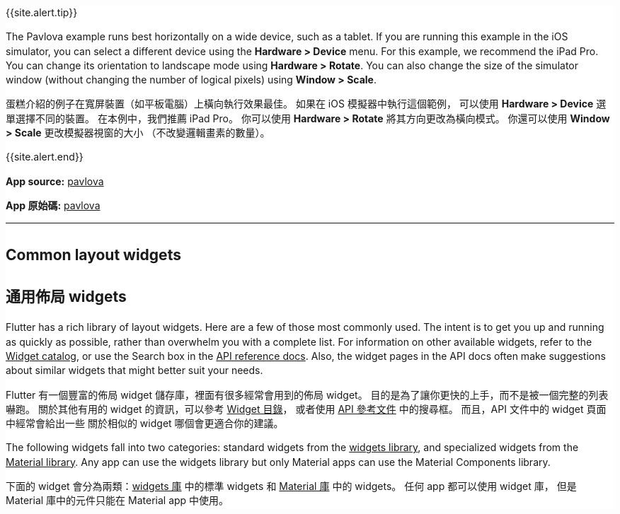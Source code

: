 {{site.alert.tip}}

  The Pavlova example runs best horizontally on a wide device,
  such as a tablet.  If you are running this example in the iOS simulator,
  you can select a different device using the **Hardware > Device** menu.
  For this example, we recommend the iPad Pro.
  You can change its orientation to landscape mode using
  **Hardware > Rotate**. You can also change the size of the
  simulator window (without changing the number of logical pixels)
  using **Window > Scale**.

  蛋糕介紹的例子在寬屏裝置（如平板電腦）上橫向執行效果最佳。
  如果在 iOS 模擬器中執行這個範例，
  可以使用 **Hardware > Device** 選單選擇不同的裝置。
  在本例中，我們推薦 iPad Pro。
  你可以使用 **Hardware > Rotate** 將其方向更改為橫向模式。
  你還可以使用 **Window > Scale** 更改模擬器視窗的大小
  （不改變邏輯畫素的數量）。

{{site.alert.end}}

**App source:** [pavlova]({{examples}}/layout/pavlova)

**App 原始碼:** [pavlova]({{examples}}/layout/pavlova)

[Pavlova image]: https://pixabay.com/en/photos/pavlova
[蛋糕圖片]: https://pixabay.com/en/photos/pavlova
[Pixabay]: https://pixabay.com/en/photos/pavlova

<hr>

## Common layout widgets

## 通用佈局 widgets

Flutter has a rich library of layout widgets.
Here are a few of those most commonly used.
The intent is to get you up and running as quickly as possible,
rather than overwhelm you with a complete list.
For information on other available widgets,
refer to the [Widget catalog][],
or use the Search box in the [API reference docs][].
Also, the widget pages in the API docs often make suggestions
about similar widgets that might better suit your needs.

Flutter 有一個豐富的佈局 widget 儲存庫，裡面有很多經常會用到的佈局 widget。
目的是為了讓你更快的上手，而不是被一個完整的列表嚇跑。
關於其他有用的 widget 的資訊，可以參考 [Widget 目錄][Widget catalog]，
或者使用 [API 參考文件][API reference docs] 中的搜尋框。
而且，API 文件中的 widget 頁面中經常會給出一些
關於相似的 widget 哪個會更適合你的建議。

The following widgets fall into two categories: standard widgets
from the [widgets library][], and specialized widgets from the
[Material library][]. Any app can use the widgets library but
only Material apps can use the Material Components library.

下面的 widget 會分為兩類：[widgets 庫][widgets library] 中的標準 widgets 和
[Material 庫][Material library] 中的 widgets。
任何 app 都可以使用 widget 庫，
但是 Material 庫中的元件只能在 Material app 中使用。


[sizing]: {{examples}}/layout/sizing
[Adding assets and images]: {{site.url}}/ui/assets-and-images
[API reference docs]: {{api}}
[`build()`]: {{api}}/widgets/StatelessWidget/build.html
[`Card`]: {{api}}/material/Card-class.html
[`Center`]: {{api}}/widgets/Center-class.html
[`Column`]: {{api}}/widgets/Column-class.html
[Common layout widgets]: #common-layout-widgets
[`Colors`]: {{api}}/material/Colors-class.html
[`Container`]: {{api}}/widgets/Container-class.html
[`CrossAxisAlignment`]: {{api}}/rendering/CrossAxisAlignment.html
[`DataTable`]: {{api}}/material/DataTable-class.html
[Elevation]: {{site.material}}/styles/elevation
[`Expanded`]: {{api}}/widgets/Expanded-class.html
[Flutter in Focus]: {{site.youtube-site}}/watch?v=wgTBLj7rMPM&list=PLjxrf2q8roU2HdJQDjJzOeO6J3FoFLWr2
[`GridView`]: {{api}}/widgets/GridView-class.html
[`GridTile`]: {{api}}/material/GridTile-class.html
[HTML/CSS Analogs in Flutter]: {{site.url}}/get-started/flutter-for/web-devs
[`Icon`]: {{api}}/material/Icons-class.html
[`Image`]: {{api}}/widgets/Image-class.html
[Layout tutorial]: {{site.url}}/ui/layout/tutorial
[layout widgets]: {{site.url}}/ui/widgets/layout
[`ListTile`]: {{api}}/material/ListTile-class.html
[`ListView`]: {{api}}/widgets/ListView-class.html
[`MainAxisAlignment`]: {{api}}/rendering/MainAxisAlignment.html
[Material card]: {{site.material}}/components/cards
[Material Design]: {{site.material}}/styles
[Material Design palette]: {{site.material2}}/design/color/the-color-system.html#tools-for-picking-colors
[Material library]: {{api}}/material/material-library.html
[pubspec file]: {{examples}}/layout/pavlova/pubspec.yaml
[`pubspec.yaml` file]: {{examples}}/layout/row_column/pubspec.yaml
[repo]: {{site.repo.gallery}}/tree/main
[`Row`]: {{api}}/widgets/Row-class.html
[running app]: {{site.gallery}}
[`Scaffold`]: {{api}}/material/Scaffold-class.html
[`SizedBox`]: {{api}}/widgets/SizedBox-class.html
[`Stack`]: {{api}}/widgets/Stack-class.html
[`Table`]: {{api}}/widgets/Table-class.html
[`Text`]: {{api}}/widgets/Text-class.html
[tutorial]: {{site.url}}/ui/layout/tutorial
[widgets library]: {{api}}/widgets/widgets-library.html
[Widget catalog]: {{site.url}}/ui/widgets
[Debugging layout issues visually]: {{site.url}}/tools/devtools/inspector#debugging-layout-issues-visually
[Understanding constraints]: {{site.url}}/ui/layout/constraints
[Using the Flutter inspector]: {{site.url}}/tools/devtools/inspector
[Widget of the Week series]: {{site.youtube-site}}/playlist?list=PLjxrf2q8roU23XGwz3Km7sQZFTdB996iG
[Zero to One with Flutter]: {{site.medium}}/@mravn/zero-to-one-with-flutter-43b13fd7b354